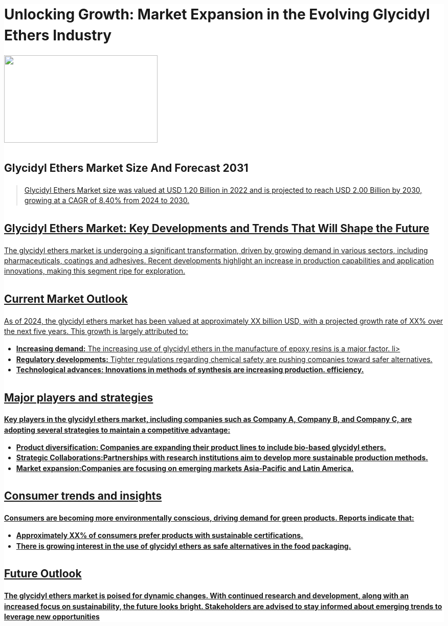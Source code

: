 <h1>Unlocking Growth: Market Expansion in the Evolving Glycidyl Ethers Industry</h1><img src="https://ffe5etoiles.com/wp-content/uploads/2025/01/MST7-300x171.png" alt="" width="300" height="171" class="aligncenter size-medium wp-image-105565" /><h2>Glycidyl Ethers Market Size And Forecast 2031</h2><blockquote><p><p><a href="https://www.verifiedmarketreports.com/download-sample/?rid=534960&utm_source=Github&utm_medium=364" target="_blank">Glycidyl Ethers Market size was valued at USD 1.20 Billion in 2022 and is projected to reach USD 2.00 Billion by 2030, growing at a CAGR of 8.40% from 2024 to 2030.</strong></span></p></p></blockquote><h2>Glycidyl Ethers Market: Key Developments and Trends That Will Shape the Future</h2><p>The glycidyl ethers market is undergoing a significant transformation, driven by growing demand in various sectors, including pharmaceuticals, coatings and adhesives. Recent developments highlight an increase in production capabilities and application innovations, making this segment ripe for exploration.</p><h2>Current Market Outlook</h2><p>As of 2024, the glycidyl ethers market has been valued at approximately XX billion USD, with a projected growth rate of XX% over the next five years. This growth is largely attributed to: </p><ul><li><strong>Increasing demand:</strong> The increasing use of glycidyl ethers in the manufacture of epoxy resins is a major factor.</strong> li><li ><strong>Regulatory developments:</strong> Tighter regulations regarding chemical safety are pushing companies toward safer alternatives.</li><li><strong>Technological advances:</ strong> Innovations in methods of synthesis are increasing production. efficiency. </li></ul><h2>Major players and strategies</h2><p>Key players in the glycidyl ethers market, including companies such as Company A, Company B, and Company C, are adopting several strategies to maintain a competitive advantage:</p><ul><li><strong>Product diversification:</strong> Companies are expanding their product lines to include bio-based glycidyl ethers.</li> <li><strong>Strategic Collaborations:</strong>Partnerships with research institutions aim to develop more sustainable production methods.</li><li><strong>Market expansion:</strong>Companies are focusing on emerging markets Asia-Pacific and Latin America. </li></ul><h2 >Consumer trends and insights</h2><p>Consumers are becoming more environmentally conscious, driving demand for green products. Reports indicate that:</p><ul><li>Approximately XX% of consumers prefer products with sustainable certifications.</li><li>There is growing interest in the use of glycidyl ethers as safe alternatives in the food packaging. </li></ul><h2>Future Outlook</h2><p>The glycidyl ethers market is poised for dynamic changes. With continued research and development, along with an increased focus on sustainability, the future looks bright. Stakeholders are advised to stay informed about emerging trends to leverage new opportunities